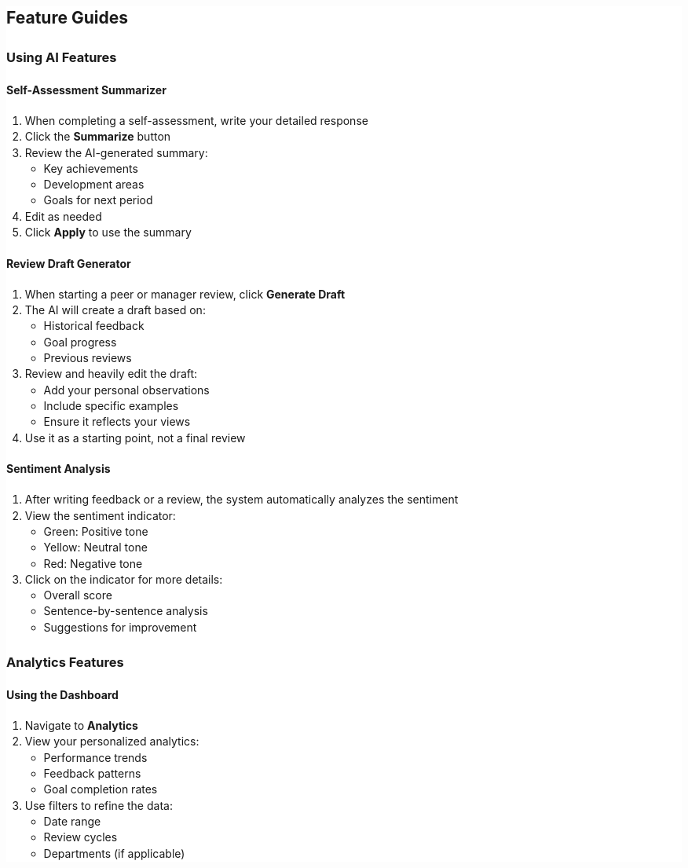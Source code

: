 ## Feature Guides

### Using AI Features

#### Self-Assessment Summarizer

1. When completing a self-assessment, write your detailed response
2. Click the **Summarize** button
3. Review the AI-generated summary:
   - Key achievements
   - Development areas
   - Goals for next period
4. Edit as needed
5. Click **Apply** to use the summary

#### Review Draft Generator

1. When starting a peer or manager review, click **Generate Draft**
2. The AI will create a draft based on:
   - Historical feedback
   - Goal progress
   - Previous reviews
3. Review and heavily edit the draft:
   - Add your personal observations
   - Include specific examples
   - Ensure it reflects your views
4. Use it as a starting point, not a final review

#### Sentiment Analysis

1. After writing feedback or a review, the system automatically analyzes the sentiment
2. View the sentiment indicator:
   - Green: Positive tone
   - Yellow: Neutral tone
   - Red: Negative tone
3. Click on the indicator for more details:
   - Overall score
   - Sentence-by-sentence analysis
   - Suggestions for improvement

### Analytics Features

#### Using the Dashboard

1. Navigate to **Analytics**
2. View your personalized analytics:
   - Performance trends
   - Feedback patterns
   - Goal completion rates
3. Use filters to refine the data:
   - Date range
   - Review cycles
   - Departments (if applicable)
